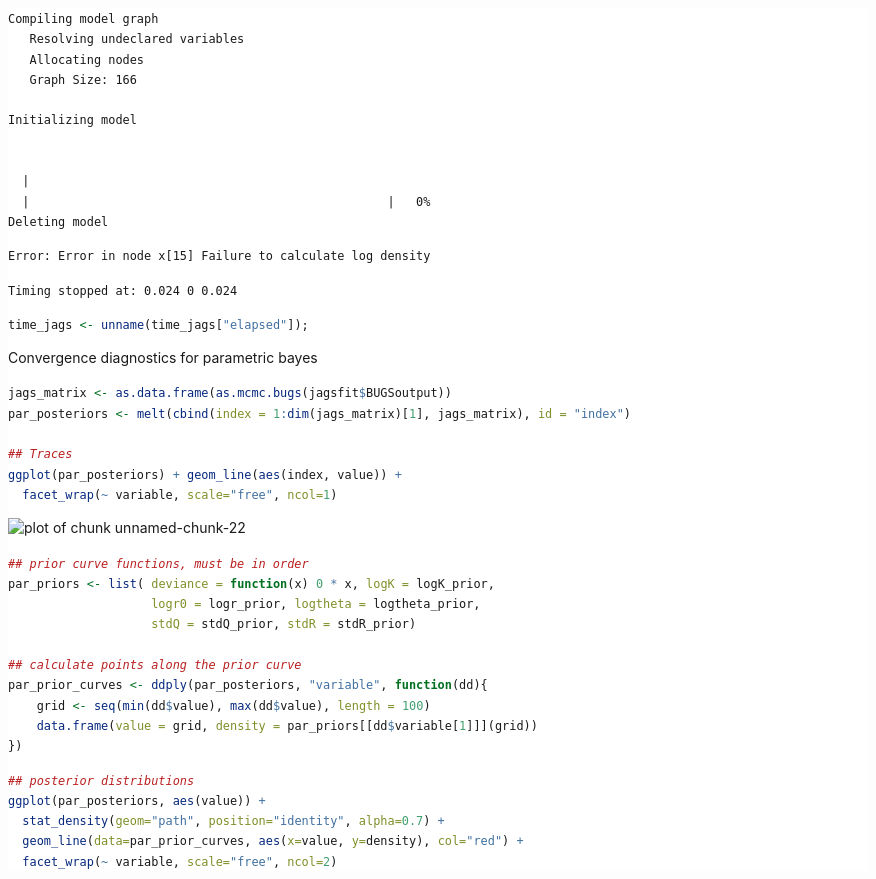```
Compiling model graph
   Resolving undeclared variables
   Allocating nodes
   Graph Size: 166

Initializing model


  |                                                        
  |                                                  |   0%
Deleting model
```

```
Error: Error in node x[15] Failure to calculate log density
```

```
Timing stopped at: 0.024 0 0.024 
```

```r
time_jags <- unname(time_jags["elapsed"]);
```


Convergence diagnostics for parametric bayes


```r
jags_matrix <- as.data.frame(as.mcmc.bugs(jagsfit$BUGSoutput))
par_posteriors <- melt(cbind(index = 1:dim(jags_matrix)[1], jags_matrix), id = "index")

## Traces
ggplot(par_posteriors) + geom_line(aes(index, value)) +
  facet_wrap(~ variable, scale="free", ncol=1)
```

![plot of chunk unnamed-chunk-22](http://farm8.staticflickr.com/7298/8718862826_99d76f0a19_o.png) 



```r
## prior curve functions, must be in order
par_priors <- list( deviance = function(x) 0 * x, logK = logK_prior,
                    logr0 = logr_prior, logtheta = logtheta_prior, 
                    stdQ = stdQ_prior, stdR = stdR_prior)

## calculate points along the prior curve
par_prior_curves <- ddply(par_posteriors, "variable", function(dd){
    grid <- seq(min(dd$value), max(dd$value), length = 100) 
    data.frame(value = grid, density = par_priors[[dd$variable[1]]](grid))
})
```



```r
## posterior distributions
ggplot(par_posteriors, aes(value)) + 
  stat_density(geom="path", position="identity", alpha=0.7) +
  geom_line(data=par_prior_curves, aes(x=value, y=density), col="red") + 
  facet_wrap(~ variable, scale="free", ncol=2)
```
